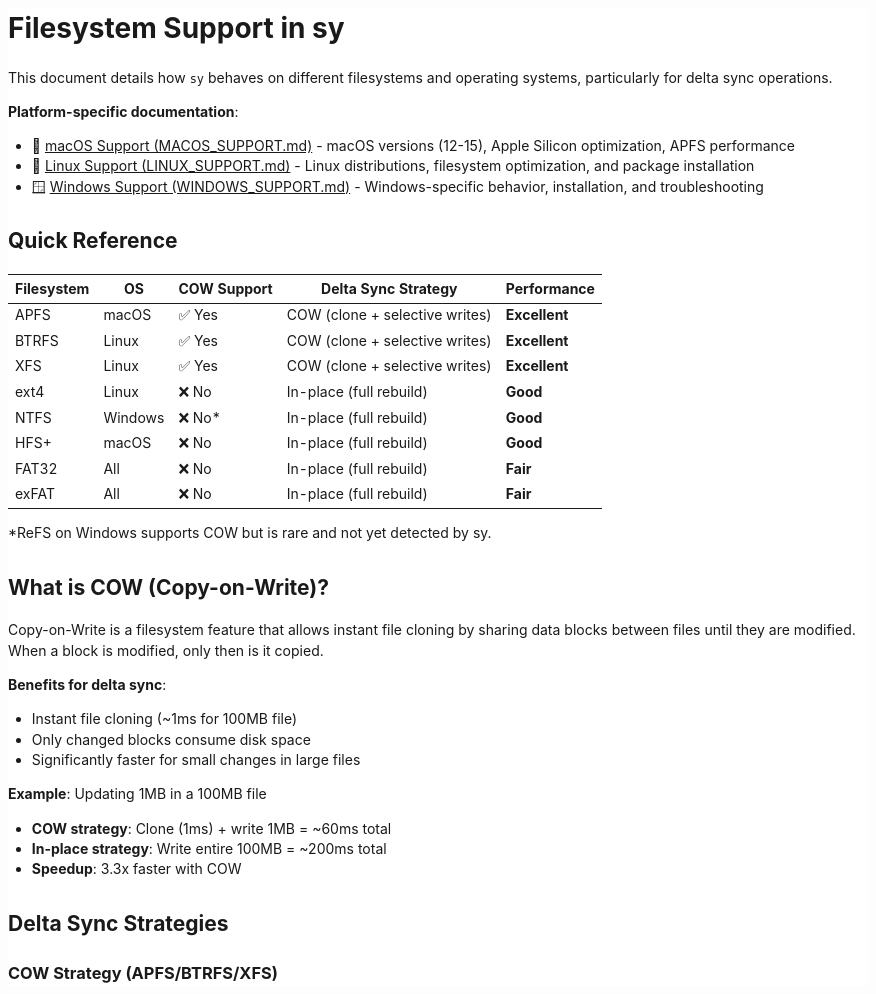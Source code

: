 # Filesystem Support in sy

This document details how `sy` behaves on different filesystems and operating systems, particularly for delta sync operations.

**Platform-specific documentation**:
- 🍎 [macOS Support (MACOS_SUPPORT.md)](MACOS_SUPPORT.md) - macOS versions (12-15), Apple Silicon optimization, APFS performance
- 🐧 [Linux Support (LINUX_SUPPORT.md)](LINUX_SUPPORT.md) - Linux distributions, filesystem optimization, and package installation
- 🪟 [Windows Support (WINDOWS_SUPPORT.md)](WINDOWS_SUPPORT.md) - Windows-specific behavior, installation, and troubleshooting

## Quick Reference

| Filesystem | OS | COW Support | Delta Sync Strategy | Performance |
|------------|-----|-------------|---------------------|-------------|
| APFS | macOS | ✅ Yes | COW (clone + selective writes) | **Excellent** |
| BTRFS | Linux | ✅ Yes | COW (clone + selective writes) | **Excellent** |
| XFS | Linux | ✅ Yes | COW (clone + selective writes) | **Excellent** |
| ext4 | Linux | ❌ No | In-place (full rebuild) | **Good** |
| NTFS | Windows | ❌ No* | In-place (full rebuild) | **Good** |
| HFS+ | macOS | ❌ No | In-place (full rebuild) | **Good** |
| FAT32 | All | ❌ No | In-place (full rebuild) | **Fair** |
| exFAT | All | ❌ No | In-place (full rebuild) | **Fair** |

*ReFS on Windows supports COW but is rare and not yet detected by sy.

## What is COW (Copy-on-Write)?

Copy-on-Write is a filesystem feature that allows instant file cloning by sharing data blocks between files until they are modified. When a block is modified, only then is it copied.

**Benefits for delta sync**:
- Instant file cloning (~1ms for 100MB file)
- Only changed blocks consume disk space
- Significantly faster for small changes in large files

**Example**: Updating 1MB in a 100MB file
- **COW strategy**: Clone (1ms) + write 1MB = ~60ms total
- **In-place strategy**: Write entire 100MB = ~200ms total
- **Speedup**: 3.3x faster with COW

## Delta Sync Strategies

### COW Strategy (APFS/BTRFS/XFS)
